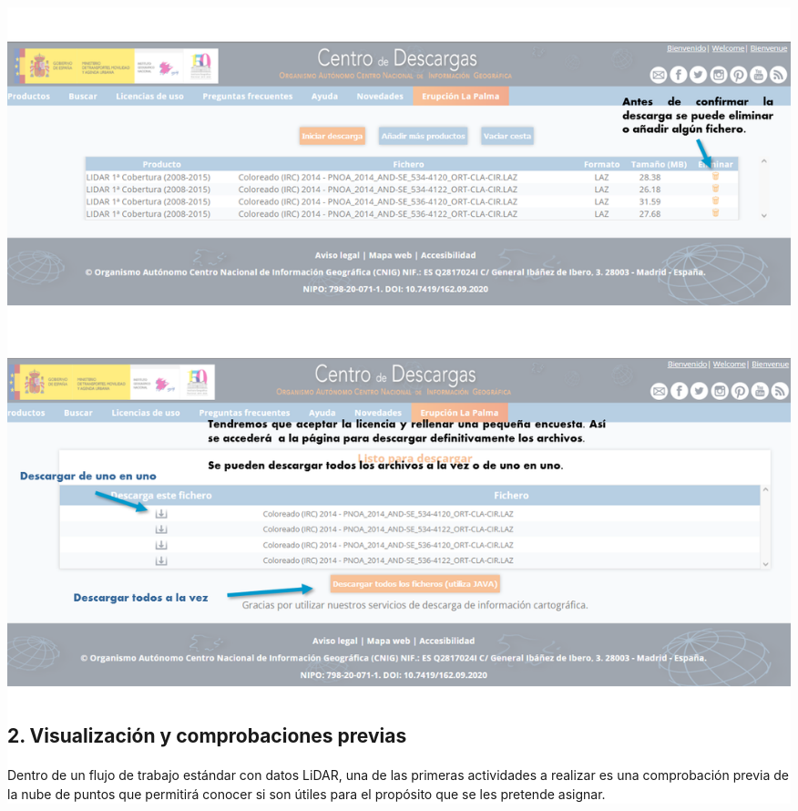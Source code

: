 ![](https://github.com/Libro-GEOFOREST/Capitulo10_LiDAR_y_Radar/blob/main/Auxiliares/Descarga4.png)

![](https://github.com/Libro-GEOFOREST/Capitulo10_LiDAR_y_Radar/blob/main/Auxiliares/Descarga5.png)

## 2. Visualización y comprobaciones previas

Dentro de un flujo de trabajo estándar con datos LiDAR, una de las primeras actividades a realizar es una comprobación previa de la nube de puntos que permitirá conocer si son útiles para el propósito que se les pretende asignar.
